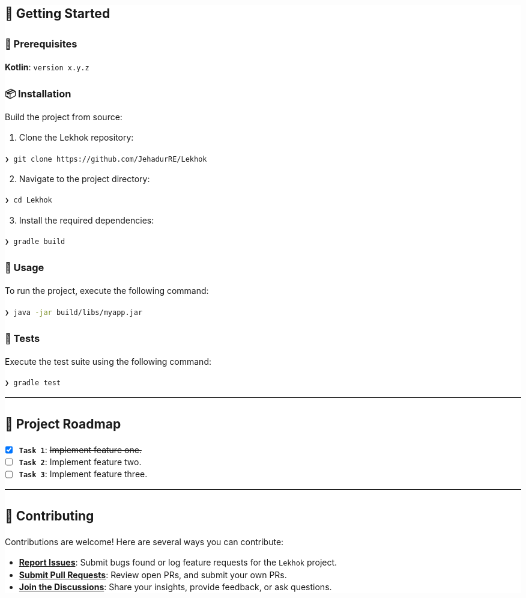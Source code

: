 ## 🚀 Getting Started

### 🔖 Prerequisites

**Kotlin**: `version x.y.z`

### 📦 Installation

Build the project from source:

1. Clone the Lekhok repository:
```sh
❯ git clone https://github.com/JehadurRE/Lekhok
```

2. Navigate to the project directory:
```sh
❯ cd Lekhok
```

3. Install the required dependencies:
```sh
❯ gradle build
```

### 🤖 Usage

To run the project, execute the following command:

```sh
❯ java -jar build/libs/myapp.jar
```

### 🧪 Tests

Execute the test suite using the following command:

```sh
❯ gradle test
```

---

## 📌 Project Roadmap

- [X] **`Task 1`**: <strike>Implement feature one.</strike>
- [ ] **`Task 2`**: Implement feature two.
- [ ] **`Task 3`**: Implement feature three.

---

## 🤝 Contributing

Contributions are welcome! Here are several ways you can contribute:

- **[Report Issues](https://github.com/JehadurRE/Lekhok/issues)**: Submit bugs found or log feature requests for the `Lekhok` project.
- **[Submit Pull Requests](https://github.com/JehadurRE/Lekhok/blob/main/CONTRIBUTING.md)**: Review open PRs, and submit your own PRs.
- **[Join the Discussions](https://github.com/JehadurRE/Lekhok/discussions)**: Share your insights, provide feedback, or ask questions.
